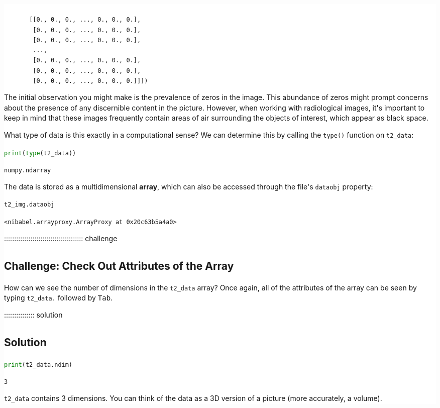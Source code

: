 ```output

       [[0., 0., 0., ..., 0., 0., 0.],
        [0., 0., 0., ..., 0., 0., 0.],
        [0., 0., 0., ..., 0., 0., 0.],
        ...,
        [0., 0., 0., ..., 0., 0., 0.],
        [0., 0., 0., ..., 0., 0., 0.],
        [0., 0., 0., ..., 0., 0., 0.]]])
```

The initial observation you might make is the prevalence of zeros in the image. This abundance of zeros might prompt concerns about the presence of any discernible content in the picture. However, when working with radiological images, it's important to keep in mind that these images frequently contain areas of air surrounding the objects of interest, which appear as black space.

What type of data is this exactly in a computational sense? We can determine this by calling the `type()` function on `t2_data`:

```python
print(type(t2_data))
```

```output
numpy.ndarray
```

The data is stored as a multidimensional **array**, which can also be accessed through the file's `dataobj` property:

```python
t2_img.dataobj
```

```output
<nibabel.arrayproxy.ArrayProxy at 0x20c63b5a4a0>
```

:::::::::::::::::::::::::::::::::::::::  challenge

## Challenge: Check Out Attributes of the Array

How can we see the number of dimensions in the `t2_data` array? Once again, all of the attributes of the array can be seen by typing `t2_data.` followed by <kbd>Tab</kbd>.

:::::::::::::::  solution

## Solution

```python
print(t2_data.ndim)
```

```output
3
```

`t2_data` contains 3 dimensions. You can think of the data as a 3D version of a picture (more accurately, a volume).
